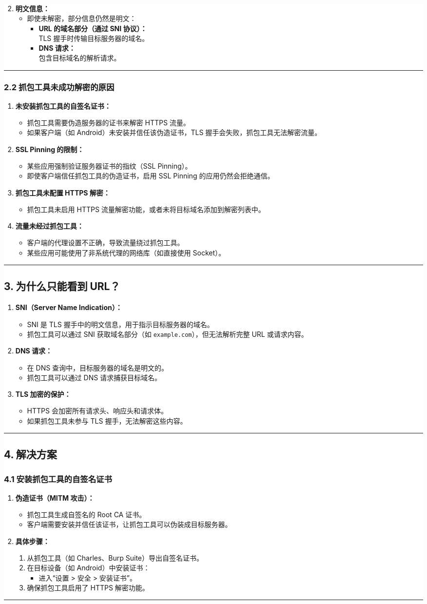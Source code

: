 2. **明文信息：**
   - 即使未解密，部分信息仍然是明文：
     - **URL 的域名部分（通过 SNI 协议）：**  
       TLS 握手时传输目标服务器的域名。
     - **DNS 请求：**  
       包含目标域名的解析请求。

---

### 2.2 抓包工具未成功解密的原因
1. **未安装抓包工具的自签名证书：**
   - 抓包工具需要伪造服务器的证书来解密 HTTPS 流量。
   - 如果客户端（如 Android）未安装并信任该伪造证书，TLS 握手会失败，抓包工具无法解密流量。

2. **SSL Pinning 的限制：**
   - 某些应用强制验证服务器证书的指纹（SSL Pinning）。
   - 即使客户端信任抓包工具的伪造证书，启用 SSL Pinning 的应用仍然会拒绝通信。

3. **抓包工具未配置 HTTPS 解密：**
   - 抓包工具未启用 HTTPS 流量解密功能，或者未将目标域名添加到解密列表中。

4. **流量未经过抓包工具：**
   - 客户端的代理设置不正确，导致流量绕过抓包工具。
   - 某些应用可能使用了非系统代理的网络库（如直接使用 Socket）。

---

## 3. 为什么只能看到 URL？
1. **SNI（Server Name Indication）：**
   - SNI 是 TLS 握手中的明文信息，用于指示目标服务器的域名。
   - 抓包工具可以通过 SNI 获取域名部分（如 `example.com`），但无法解析完整 URL 或请求内容。

2. **DNS 请求：**
   - 在 DNS 查询中，目标服务器的域名是明文的。
   - 抓包工具可以通过 DNS 请求捕获目标域名。

3. **TLS 加密的保护：**
   - HTTPS 会加密所有请求头、响应头和请求体。
   - 如果抓包工具未参与 TLS 握手，无法解密这些内容。

---

## 4. 解决方案
### 4.1 安装抓包工具的自签名证书
1. **伪造证书（MITM 攻击）：**
   - 抓包工具生成自签名的 Root CA 证书。
   - 客户端需要安装并信任该证书，让抓包工具可以伪装成目标服务器。

2. **具体步骤：**
   1. 从抓包工具（如 Charles、Burp Suite）导出自签名证书。
   2. 在目标设备（如 Android）中安装证书：
      - 进入“设置 > 安全 > 安装证书”。
   3. 确保抓包工具启用了 HTTPS 解密功能。

---